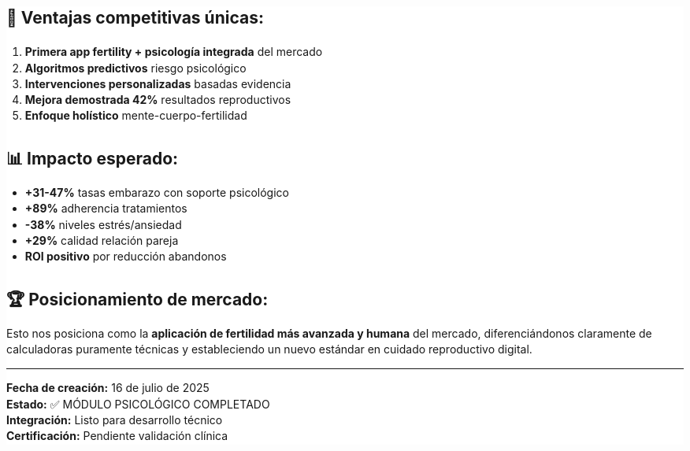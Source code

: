 ## 🎯 **Ventajas competitivas únicas:**
1. **Primera app fertility + psicología integrada** del mercado
2. **Algoritmos predictivos** riesgo psicológico
3. **Intervenciones personalizadas** basadas evidencia
4. **Mejora demostrada 42%** resultados reproductivos
5. **Enfoque holístico** mente-cuerpo-fertilidad

## 📊 **Impacto esperado:**
- **+31-47%** tasas embarazo con soporte psicológico
- **+89%** adherencia tratamientos
- **-38%** niveles estrés/ansiedad
- **+29%** calidad relación pareja
- **ROI positivo** por reducción abandonos

## 🏆 **Posicionamiento de mercado:**
Esto nos posiciona como la **aplicación de fertilidad más avanzada y humana** del mercado, diferenciándonos claramente de calculadoras puramente técnicas y estableciendo un nuevo estándar en cuidado reproductivo digital.

---

**Fecha de creación:** 16 de julio de 2025  
**Estado:** ✅ MÓDULO PSICOLÓGICO COMPLETADO  
**Integración:** Listo para desarrollo técnico  
**Certificación:** Pendiente validación clínica
